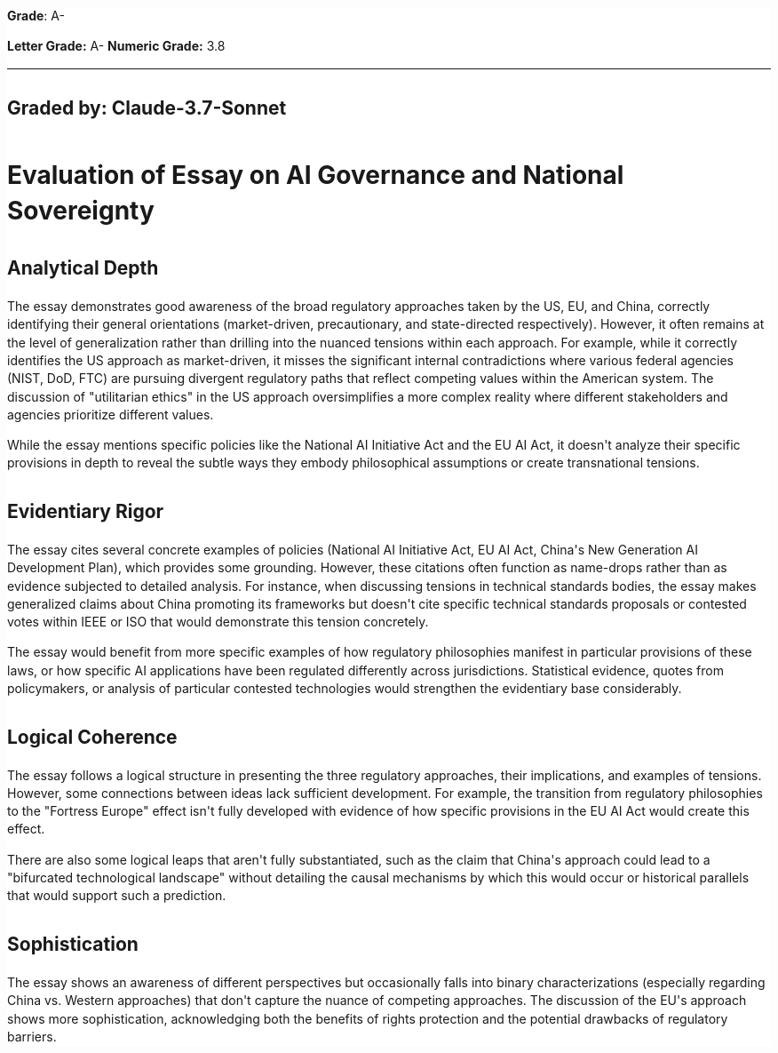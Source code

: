 **Grade**: A-

**Letter Grade:** A-
**Numeric Grade:** 3.8

---

## Graded by: Claude-3.7-Sonnet

# Evaluation of Essay on AI Governance and National Sovereignty

## Analytical Depth
The essay demonstrates good awareness of the broad regulatory approaches taken by the US, EU, and China, correctly identifying their general orientations (market-driven, precautionary, and state-directed respectively). However, it often remains at the level of generalization rather than drilling into the nuanced tensions within each approach. For example, while it correctly identifies the US approach as market-driven, it misses the significant internal contradictions where various federal agencies (NIST, DoD, FTC) are pursuing divergent regulatory paths that reflect competing values within the American system. The discussion of "utilitarian ethics" in the US approach oversimplifies a more complex reality where different stakeholders and agencies prioritize different values.

While the essay mentions specific policies like the National AI Initiative Act and the EU AI Act, it doesn't analyze their specific provisions in depth to reveal the subtle ways they embody philosophical assumptions or create transnational tensions.

## Evidentiary Rigor
The essay cites several concrete examples of policies (National AI Initiative Act, EU AI Act, China's New Generation AI Development Plan), which provides some grounding. However, these citations often function as name-drops rather than as evidence subjected to detailed analysis. For instance, when discussing tensions in technical standards bodies, the essay makes generalized claims about China promoting its frameworks but doesn't cite specific technical standards proposals or contested votes within IEEE or ISO that would demonstrate this tension concretely.

The essay would benefit from more specific examples of how regulatory philosophies manifest in particular provisions of these laws, or how specific AI applications have been regulated differently across jurisdictions. Statistical evidence, quotes from policymakers, or analysis of particular contested technologies would strengthen the evidentiary base considerably.

## Logical Coherence
The essay follows a logical structure in presenting the three regulatory approaches, their implications, and examples of tensions. However, some connections between ideas lack sufficient development. For example, the transition from regulatory philosophies to the "Fortress Europe" effect isn't fully developed with evidence of how specific provisions in the EU AI Act would create this effect.

There are also some logical leaps that aren't fully substantiated, such as the claim that China's approach could lead to a "bifurcated technological landscape" without detailing the causal mechanisms by which this would occur or historical parallels that would support such a prediction.

## Sophistication
The essay shows an awareness of different perspectives but occasionally falls into binary characterizations (especially regarding China vs. Western approaches) that don't capture the nuance of competing approaches. The discussion of the EU's approach shows more sophistication, acknowledging both the benefits of rights protection and the potential drawbacks of regulatory barriers.
